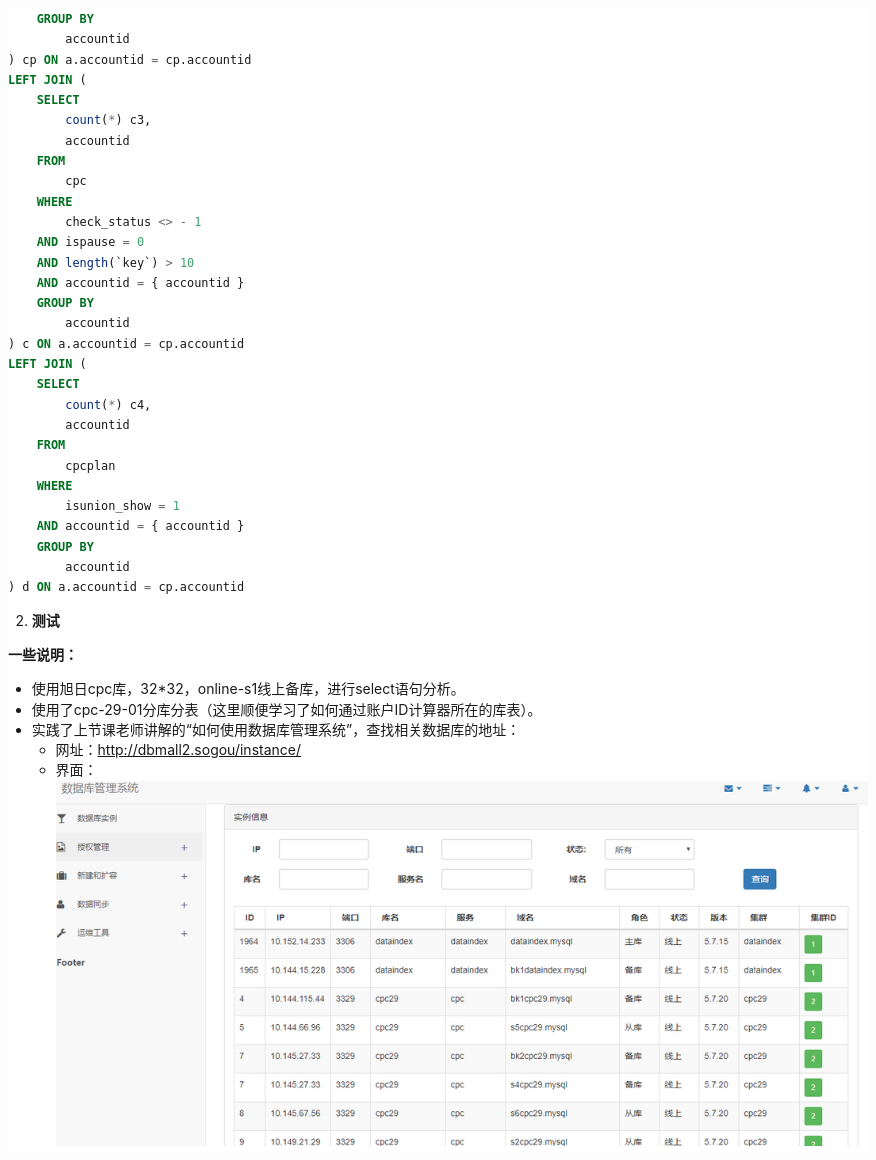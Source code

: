 ```sql
	GROUP BY
		accountid
) cp ON a.accountid = cp.accountid
LEFT JOIN (
	SELECT
		count(*) c3,
		accountid
	FROM
		cpc
	WHERE
		check_status <> - 1
	AND ispause = 0
	AND length(`key`) > 10
	AND accountid = { accountid }
	GROUP BY
		accountid
) c ON a.accountid = cp.accountid
LEFT JOIN (
	SELECT
		count(*) c4,
		accountid
	FROM
		cpcplan
	WHERE
		isunion_show = 1
	AND accountid = { accountid }
	GROUP BY
		accountid
) d ON a.accountid = cp.accountid
```

2. **测试**
   
**一些说明：**
   - 使用旭日cpc库，32*32，online-s1线上备库，进行select语句分析。
   - 使用了cpc-29-01分库分表（这里顺便学习了如何通过账户ID计算器所在的库表）。
   - 实践了上节课老师讲解的“如何使用数据库管理系统”，查找相关数据库的地址：
     - 网址：<http://dbmall2.sogou/instance/>
     - 界面：
		![数据库管理系统](..\配图\数据库\数据库管理系统界面.png)
  